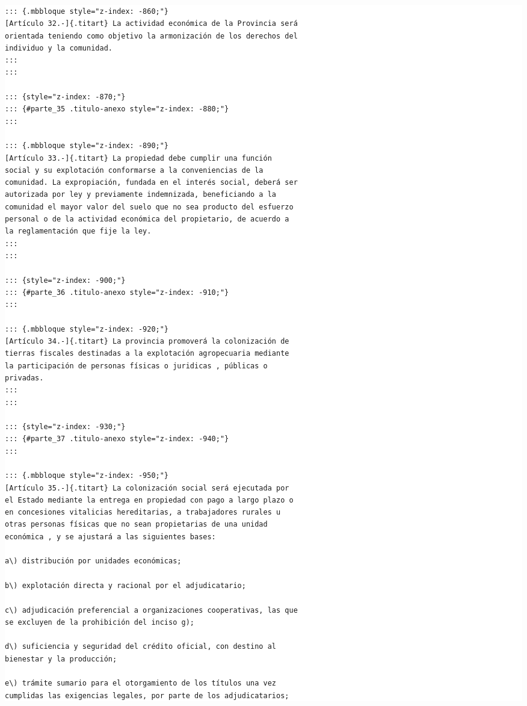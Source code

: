     ::: {.mbbloque style="z-index: -860;"}
    [Artículo 32.-]{.titart} La actividad económica de la Provincia será
    orientada teniendo como objetivo la armonización de los derechos del
    individuo y la comunidad.
    :::
    :::

    ::: {style="z-index: -870;"}
    ::: {#parte_35 .titulo-anexo style="z-index: -880;"}
    :::

    ::: {.mbbloque style="z-index: -890;"}
    [Artículo 33.-]{.titart} La propiedad debe cumplir una función
    social y su explotación conformarse a la conveniencias de la
    comunidad. La expropiación, fundada en el interés social, deberá ser
    autorizada por ley y previamente indemnizada, beneficiando a la
    comunidad el mayor valor del suelo que no sea producto del esfuerzo
    personal o de la actividad económica del propietario, de acuerdo a
    la reglamentación que fije la ley.
    :::
    :::

    ::: {style="z-index: -900;"}
    ::: {#parte_36 .titulo-anexo style="z-index: -910;"}
    :::

    ::: {.mbbloque style="z-index: -920;"}
    [Artículo 34.-]{.titart} La provincia promoverá la colonización de
    tierras fiscales destinadas a la explotación agropecuaria mediante
    la participación de personas físicas o juridicas , públicas o
    privadas.
    :::
    :::

    ::: {style="z-index: -930;"}
    ::: {#parte_37 .titulo-anexo style="z-index: -940;"}
    :::

    ::: {.mbbloque style="z-index: -950;"}
    [Artículo 35.-]{.titart} La colonización social será ejecutada por
    el Estado mediante la entrega en propiedad con pago a largo plazo o
    en concesiones vitalicias hereditarias, a trabajadores rurales u
    otras personas físicas que no sean propietarias de una unidad
    económica , y se ajustará a las siguientes bases:

    a\) distribución por unidades económicas;

    b\) explotación directa y racional por el adjudicatario;

    c\) adjudicación preferencial a organizaciones cooperativas, las que
    se excluyen de la prohibición del inciso g);

    d\) suficiencia y seguridad del crédito oficial, con destino al
    bienestar y la producción;

    e\) trámite sumario para el otorgamiento de los títulos una vez
    cumplidas las exigencias legales, por parte de los adjudicatarios;
